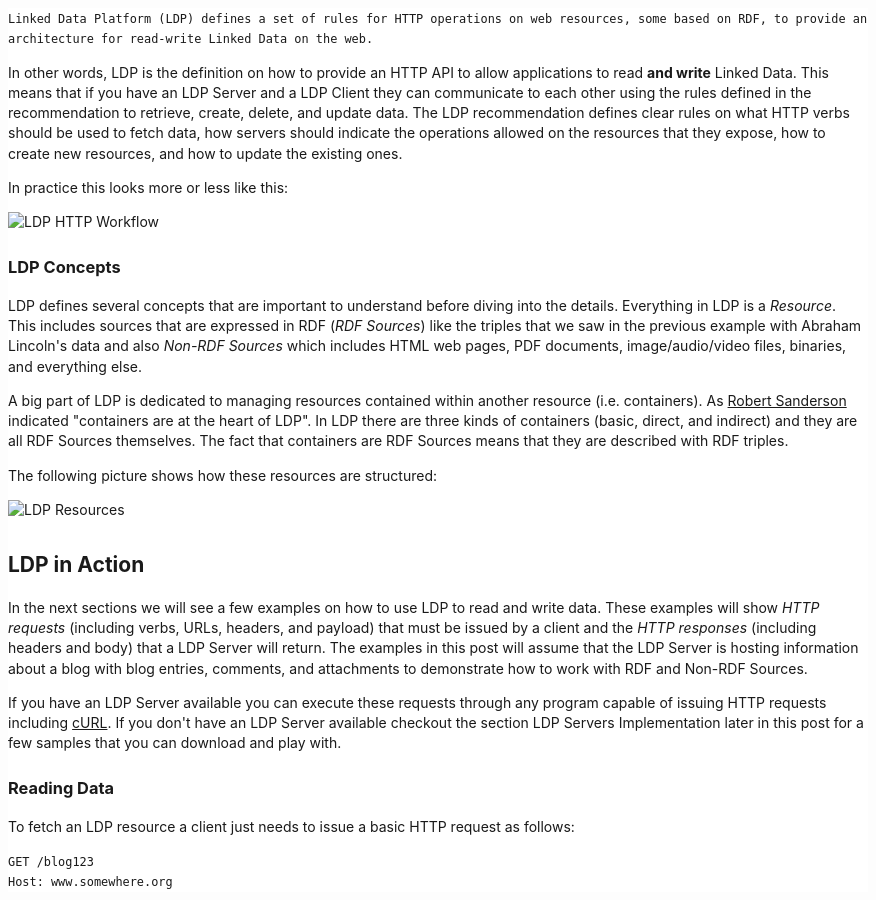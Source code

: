     Linked Data Platform (LDP) defines a set of rules for HTTP operations on web resources, some based on RDF, to provide an architecture for read-write Linked Data on the web.

In other words, LDP is the definition on how to provide an HTTP API to allow applications to read **and write** Linked Data. This means that if you have an LDP Server and a LDP Client they can communicate to each other using the rules defined in the recommendation to retrieve, create, delete, and update data. The LDP recommendation defines clear rules on what HTTP verbs should be used to fetch data, how servers should indicate the operations allowed on the resources that they expose, how to create new resources, and how to update the existing ones.

In practice this looks more or less like this:

![LDP HTTP Workflow](https://s3-us-west-2.amazonaws.com/hectorcorrea/images/ldp_http.jpg)


### LDP Concepts

LDP defines several concepts that are important to understand before diving into the details. Everything in LDP is a *Resource*. This includes sources that are expressed in RDF (*RDF Sources*) like the triples that we saw in the previous example with Abraham Lincoln's data and also *Non-RDF Sources* which includes HTML web pages, PDF documents,
image/audio/video files, binaries, and everything else.

A big part of LDP is dedicated to managing resources contained within another resource (i.e. containers). As [Robert Sanderson](http://purl.dlib.indiana.edu/iudl/media/6537033f0r) indicated "containers are at the heart of LDP". In LDP there are three kinds of containers (basic, direct, and indirect) and they are all RDF Sources themselves. The fact that containers are RDF Sources means that they are described with RDF triples.

The following picture shows how these resources are structured:

![LDP Resources](https://s3-us-west-2.amazonaws.com/hectorcorrea/images/ldp_resources.jpg)


## LDP in Action

In the next sections we will see a few examples on how to use LDP to read and write data. These examples will show *HTTP requests* (including verbs, URLs, headers, and payload) that must be issued by a client and the <em>HTTP responses</em> (including headers and body) that a LDP Server will return. The examples in this post will assume that the LDP Server is hosting information about a blog with blog entries, comments, and attachments to demonstrate how to work with RDF and Non-RDF Sources.

If you have an LDP Server available you can execute these requests through any program capable of issuing HTTP requests including [cURL](https://en.wikipedia.org/wiki/CURL). If you don't have an LDP Server available checkout the section LDP Servers Implementation later in this post for a few samples that you can download and play with.

### Reading Data
To fetch an LDP resource a client just needs to issue a basic HTTP request as follows:

```
GET /blog123
Host: www.somewhere.org
```
